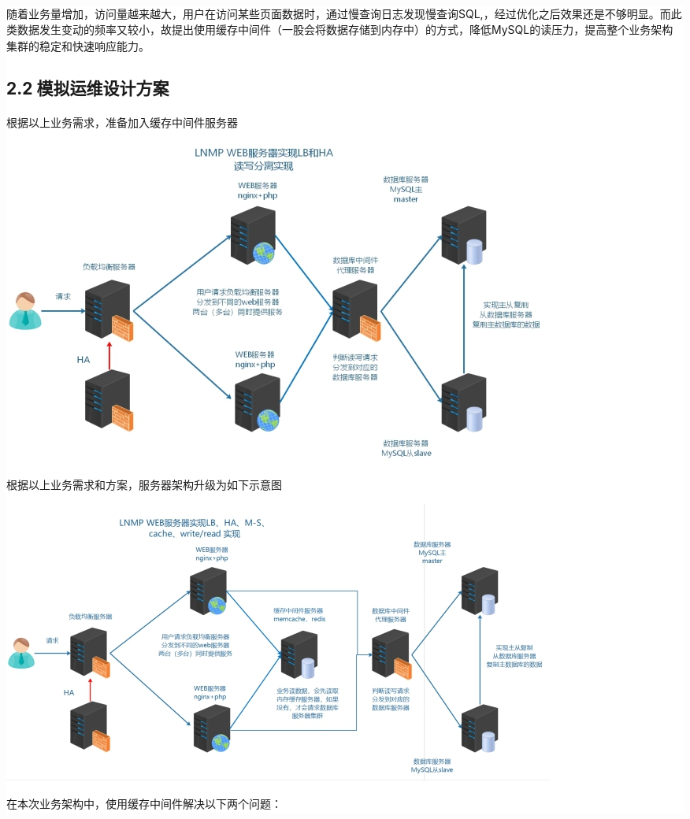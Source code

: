 随着业务量增加，访问量越来越大，用户在访问某些页面数据时，通过慢查询日志发现慢查询SQL,，经过优化之后效果还是不够明显。而此类数据发生变动的频率又较小，故提出使用缓存中间件（一股会将数据存储到内存中）的方式，降低MySQL的读压力，提高整个业务架构集群的稳定和快速响应能力。

## 2.2 模拟运维设计方案

根据以上业务需求，准备加入缓存中间件服务器

![](images/WEBRESOURCE08f8ca52a798196297b1c1f5d3862b651.jpg)

根据以上业务需求和方案，服务器架构升级为如下示意图

![](images/WEBRESOURCE3e2d77c5b77d40a67cffafd5b375b2872.jpg)

在本次业务架构中，使用缓存中间件解决以下两个问题：
